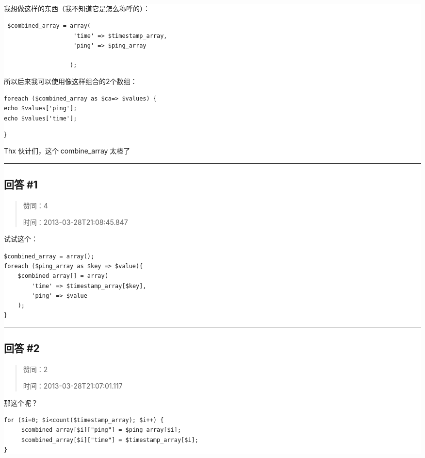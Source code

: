 我想做这样的东西（我不知道它是怎么称呼的）：

```
 $combined_array = array( 
                    'time' => $timestamp_array,
                    'ping' => $ping_array

                   ); 
```

所以后来我可以使用像这样组合的2个数组：

```
foreach ($combined_array as $ca=> $values) {
echo $values['ping'];
echo $values['time']; 
```

}

Thx 伙计们，这个 combine_array 太棒了

* * *

## 回答 #1

> 赞同：4
> 
> 时间：2013-03-28T21:08:45.847

试试这个：

```
$combined_array = array();
foreach ($ping_array as $key => $value){
    $combined_array[] = array(
        'time' => $timestamp_array[$key],
        'ping' => $value
    );
} 
```

* * *

## 回答 #2

> 赞同：2
> 
> 时间：2013-03-28T21:07:01.117

那这个呢？

```
for ($i=0; $i<count($timestamp_array); $i++) {
     $combined_array[$i]["ping"] = $ping_array[$i];
     $combined_array[$i]["time"] = $timestamp_array[$i];
} 
```
